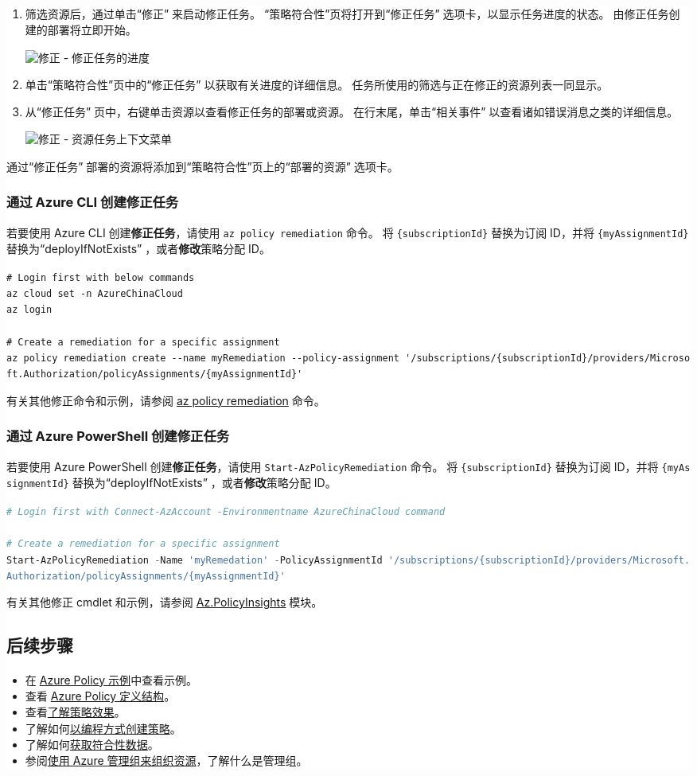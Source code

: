 1. 筛选资源后，通过单击“修正”  来启动修正任务。 “策略符合性”页将打开到“修正任务”  选项卡，以显示任务进度的状态。 由修正任务创建的部署将立即开始。

   ![修正 - 修正任务的进度](../media/remediate-resources/task-progress.png)

1. 单击“策略符合性”页中的“修正任务”  以获取有关进度的详细信息。 任务所使用的筛选与正在修正的资源列表一同显示。

1. 从“修正任务”  页中，右键单击资源以查看修正任务的部署或资源。 在行末尾，单击“相关事件”  以查看诸如错误消息之类的详细信息。

   ![修正 - 资源任务上下文菜单](../media/remediate-resources/resource-task-context-menu.png)

通过“修正任务”  部署的资源将添加到“策略符合性”页上的“部署的资源”  选项卡。

### <a name="create-a-remediation-task-through-azure-cli"></a>通过 Azure CLI 创建修正任务

若要使用 Azure CLI 创建**修正任务**，请使用 `az policy remediation` 命令。 将 `{subscriptionId}` 替换为订阅 ID，并将 `{myAssignmentId}` 替换为“deployIfNotExists”  ，或者**修改**策略分配 ID。

```azurecli
# Login first with below commands
az cloud set -n AzureChinaCloud
az login

# Create a remediation for a specific assignment
az policy remediation create --name myRemediation --policy-assignment '/subscriptions/{subscriptionId}/providers/Microsoft.Authorization/policyAssignments/{myAssignmentId}'
```

有关其他修正命令和示例，请参阅 [az policy remediation](/cli/policy/remediation) 命令。

### <a name="create-a-remediation-task-through-azure-powershell"></a>通过 Azure PowerShell 创建修正任务

若要使用 Azure PowerShell 创建**修正任务**，请使用 `Start-AzPolicyRemediation` 命令。 将 `{subscriptionId}` 替换为订阅 ID，并将 `{myAssignmentId}` 替换为“deployIfNotExists”  ，或者**修改**策略分配 ID。

```powershell
# Login first with Connect-AzAccount -Environmentname AzureChinaCloud command

# Create a remediation for a specific assignment
Start-AzPolicyRemediation -Name 'myRemedation' -PolicyAssignmentId '/subscriptions/{subscriptionId}/providers/Microsoft.Authorization/policyAssignments/{myAssignmentId}'
```

有关其他修正 cmdlet 和示例，请参阅 [Az.PolicyInsights](https://docs.microsoft.com/powershell/module/az.policyinsights/#policy_insights) 模块。

## <a name="next-steps"></a>后续步骤

- 在 [Azure Policy 示例](../samples/index.md)中查看示例。
- 查看 [Azure Policy 定义结构](../concepts/definition-structure.md)。
- 查看[了解策略效果](../concepts/effects.md)。
- 了解如何[以编程方式创建策略](programmatically-create.md)。
- 了解如何[获取符合性数据](get-compliance-data.md)。
- 参阅[使用 Azure 管理组来组织资源](../../management-groups/overview.md)，了解什么是管理组。